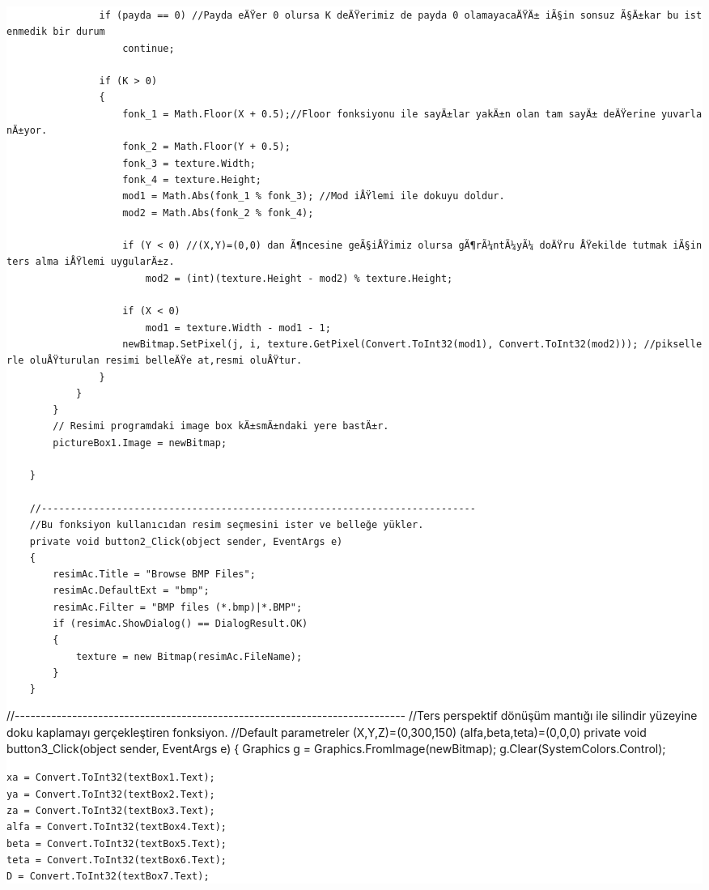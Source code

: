                     if (payda == 0) //Payda eÄŸer 0 olursa K deÄŸerimiz de payda 0 olamayacaÄŸÄ± iÃ§in sonsuz Ã§Ä±kar bu istenmedik bir durum
                        continue;

                    if (K > 0)
                    {
                        fonk_1 = Math.Floor(X + 0.5);//Floor fonksiyonu ile sayÄ±lar yakÄ±n olan tam sayÄ± deÄŸerine yuvarlanÄ±yor.
                        fonk_2 = Math.Floor(Y + 0.5);
                        fonk_3 = texture.Width;
                        fonk_4 = texture.Height;
                        mod1 = Math.Abs(fonk_1 % fonk_3); //Mod iÅŸlemi ile dokuyu doldur.
                        mod2 = Math.Abs(fonk_2 % fonk_4);

                        if (Y < 0) //(X,Y)=(0,0) dan Ã¶ncesine geÃ§iÅŸimiz olursa gÃ¶rÃ¼ntÃ¼yÃ¼ doÄŸru ÅŸekilde tutmak iÃ§in ters alma iÅŸlemi uygularÄ±z.
                            mod2 = (int)(texture.Height - mod2) % texture.Height;

                        if (X < 0)
                            mod1 = texture.Width - mod1 - 1;
                        newBitmap.SetPixel(j, i, texture.GetPixel(Convert.ToInt32(mod1), Convert.ToInt32(mod2))); //piksellerle oluÅŸturulan resimi belleÄŸe at,resmi oluÅŸtur.
                    }
                }
            }
            // Resimi programdaki image box kÄ±smÄ±ndaki yere bastÄ±r.
            pictureBox1.Image = newBitmap;

        }

        //---------------------------------------------------------------------------
        //Bu fonksiyon kullanıcıdan resim seçmesini ister ve belleğe yükler.
        private void button2_Click(object sender, EventArgs e)
        {
            resimAc.Title = "Browse BMP Files";
            resimAc.DefaultExt = "bmp";
            resimAc.Filter = "BMP files (*.bmp)|*.BMP";
            if (resimAc.ShowDialog() == DialogResult.OK)
            {
                texture = new Bitmap(resimAc.FileName);
            }
        }


//---------------------------------------------------------------------------
//Ters perspektif dönüşüm mantığı ile silindir yüzeyine doku kaplamayı gerçekleştiren fonksiyon.
//Default parametreler (X,Y,Z)=(0,300,150) (alfa,beta,teta)=(0,0,0)
private void button3_Click(object sender, EventArgs e)
{
    Graphics g = Graphics.FromImage(newBitmap);
    g.Clear(SystemColors.Control);

    xa = Convert.ToInt32(textBox1.Text);
    ya = Convert.ToInt32(textBox2.Text);
    za = Convert.ToInt32(textBox3.Text);
    alfa = Convert.ToInt32(textBox4.Text);
    beta = Convert.ToInt32(textBox5.Text);
    teta = Convert.ToInt32(textBox6.Text);
    D = Convert.ToInt32(textBox7.Text);
